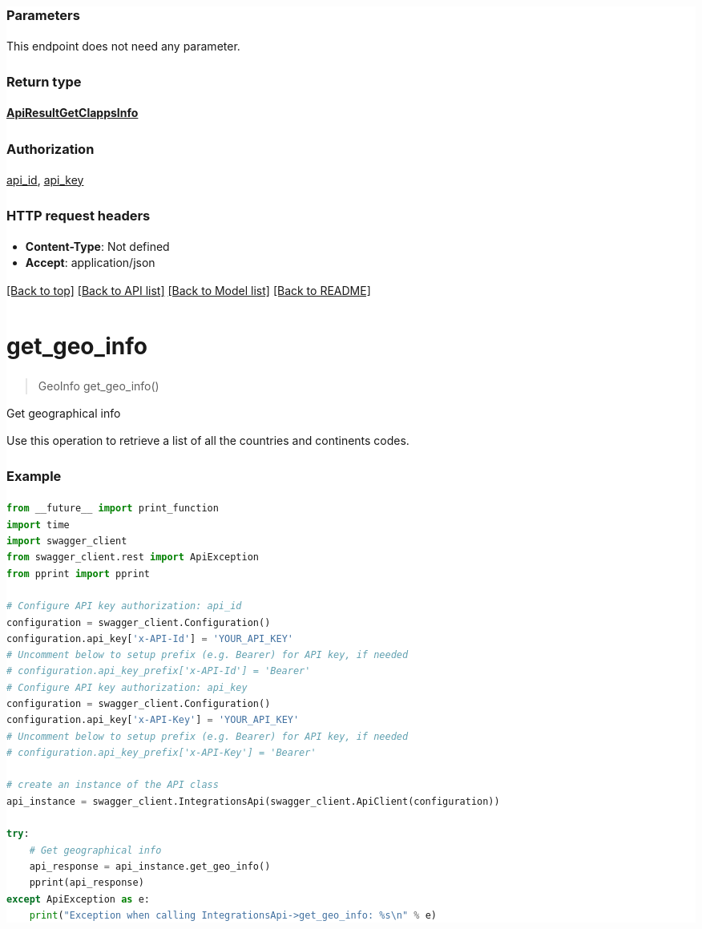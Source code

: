### Parameters
This endpoint does not need any parameter.

### Return type

[**ApiResultGetClappsInfo**](ApiResultGetClappsInfo.md)

### Authorization

[api_id](../README.md#api_id), [api_key](../README.md#api_key)

### HTTP request headers

 - **Content-Type**: Not defined
 - **Accept**: application/json

[[Back to top]](#) [[Back to API list]](../README.md#documentation-for-api-endpoints) [[Back to Model list]](../README.md#documentation-for-models) [[Back to README]](../README.md)

# **get_geo_info**
> GeoInfo get_geo_info()

Get geographical info

Use this operation to retrieve a list of all the countries and continents codes.

### Example
```python
from __future__ import print_function
import time
import swagger_client
from swagger_client.rest import ApiException
from pprint import pprint

# Configure API key authorization: api_id
configuration = swagger_client.Configuration()
configuration.api_key['x-API-Id'] = 'YOUR_API_KEY'
# Uncomment below to setup prefix (e.g. Bearer) for API key, if needed
# configuration.api_key_prefix['x-API-Id'] = 'Bearer'
# Configure API key authorization: api_key
configuration = swagger_client.Configuration()
configuration.api_key['x-API-Key'] = 'YOUR_API_KEY'
# Uncomment below to setup prefix (e.g. Bearer) for API key, if needed
# configuration.api_key_prefix['x-API-Key'] = 'Bearer'

# create an instance of the API class
api_instance = swagger_client.IntegrationsApi(swagger_client.ApiClient(configuration))

try:
    # Get geographical info
    api_response = api_instance.get_geo_info()
    pprint(api_response)
except ApiException as e:
    print("Exception when calling IntegrationsApi->get_geo_info: %s\n" % e)
```
